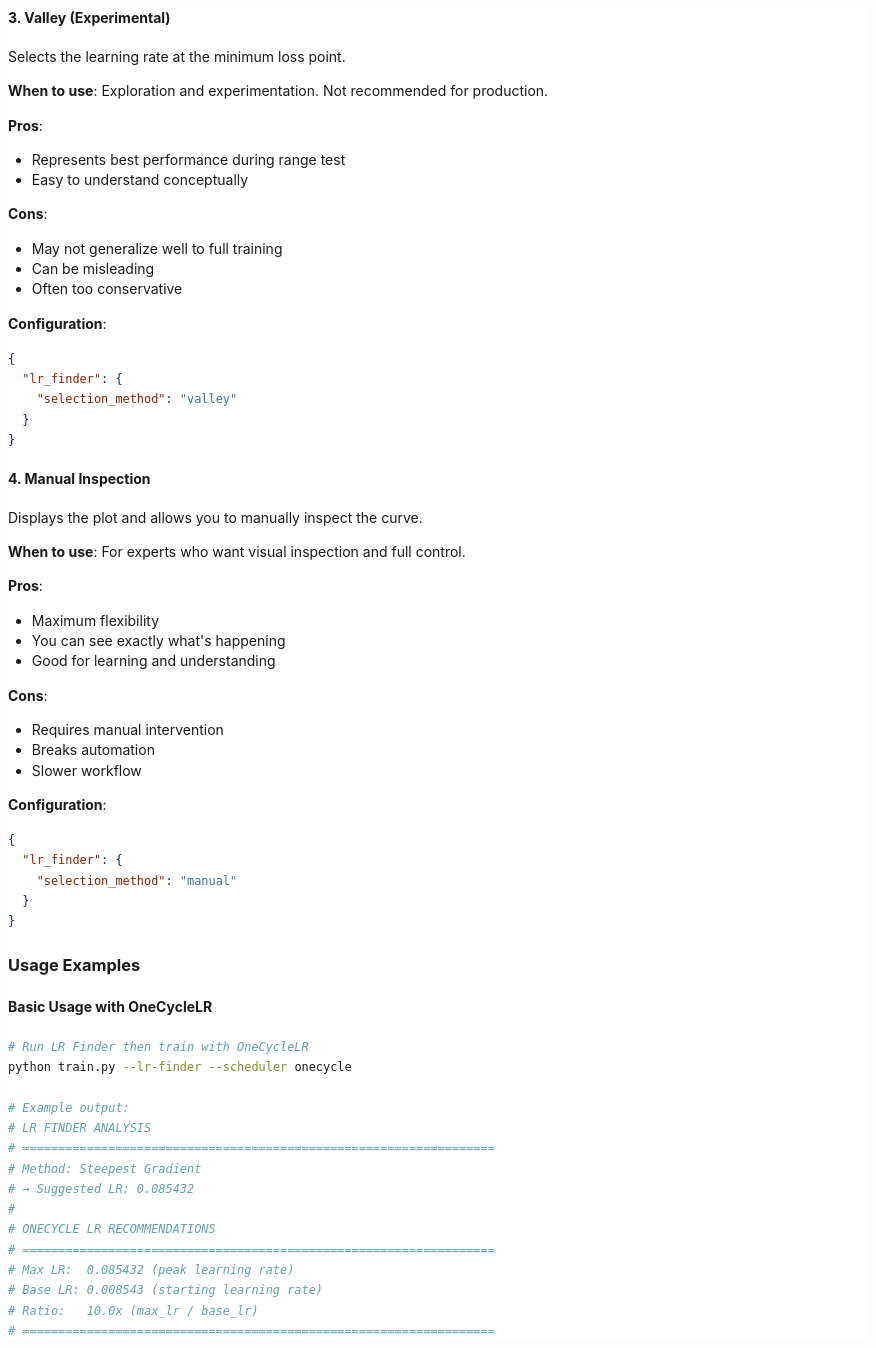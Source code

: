 #### 3. Valley (Experimental)

Selects the learning rate at the minimum loss point.

**When to use**: Exploration and experimentation. Not recommended for production.

**Pros**:
- Represents best performance during range test
- Easy to understand conceptually

**Cons**:
- May not generalize well to full training
- Can be misleading
- Often too conservative

**Configuration**:
```json
{
  "lr_finder": {
    "selection_method": "valley"
  }
}
```

#### 4. Manual Inspection

Displays the plot and allows you to manually inspect the curve.

**When to use**: For experts who want visual inspection and full control.

**Pros**:
- Maximum flexibility
- You can see exactly what's happening
- Good for learning and understanding

**Cons**:
- Requires manual intervention
- Breaks automation
- Slower workflow

**Configuration**:
```json
{
  "lr_finder": {
    "selection_method": "manual"
  }
}
```

### Usage Examples

#### Basic Usage with OneCycleLR

```bash
# Run LR Finder then train with OneCycleLR
python train.py --lr-finder --scheduler onecycle

# Example output:
# LR FINDER ANALYSIS
# ==================================================================
# Method: Steepest Gradient
# → Suggested LR: 0.085432
#
# ONECYCLE LR RECOMMENDATIONS
# ==================================================================
# Max LR:  0.085432 (peak learning rate)
# Base LR: 0.008543 (starting learning rate)
# Ratio:   10.0x (max_lr / base_lr)
# ==================================================================
```